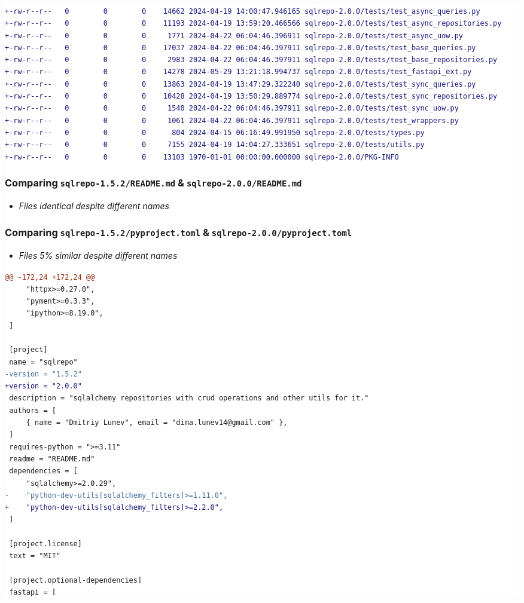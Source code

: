 ```diff
+-rw-r--r--   0        0        0    14662 2024-04-19 14:00:47.946165 sqlrepo-2.0.0/tests/test_async_queries.py
+-rw-r--r--   0        0        0    11193 2024-04-19 13:59:20.466566 sqlrepo-2.0.0/tests/test_async_repositories.py
+-rw-r--r--   0        0        0     1771 2024-04-22 06:04:46.396911 sqlrepo-2.0.0/tests/test_async_uow.py
+-rw-r--r--   0        0        0    17037 2024-04-22 06:04:46.397911 sqlrepo-2.0.0/tests/test_base_queries.py
+-rw-r--r--   0        0        0     2983 2024-04-22 06:04:46.397911 sqlrepo-2.0.0/tests/test_base_repositories.py
+-rw-r--r--   0        0        0    14278 2024-05-29 13:21:18.994737 sqlrepo-2.0.0/tests/test_fastapi_ext.py
+-rw-r--r--   0        0        0    13863 2024-04-19 13:47:29.322240 sqlrepo-2.0.0/tests/test_sync_queries.py
+-rw-r--r--   0        0        0    10428 2024-04-19 13:50:29.889774 sqlrepo-2.0.0/tests/test_sync_repositories.py
+-rw-r--r--   0        0        0     1540 2024-04-22 06:04:46.397911 sqlrepo-2.0.0/tests/test_sync_uow.py
+-rw-r--r--   0        0        0     1061 2024-04-22 06:04:46.397911 sqlrepo-2.0.0/tests/test_wrappers.py
+-rw-r--r--   0        0        0      804 2024-04-15 06:16:49.991950 sqlrepo-2.0.0/tests/types.py
+-rw-r--r--   0        0        0     7155 2024-04-19 14:04:27.333651 sqlrepo-2.0.0/tests/utils.py
+-rw-r--r--   0        0        0    13103 1970-01-01 00:00:00.000000 sqlrepo-2.0.0/PKG-INFO
```

### Comparing `sqlrepo-1.5.2/README.md` & `sqlrepo-2.0.0/README.md`

 * *Files identical despite different names*

### Comparing `sqlrepo-1.5.2/pyproject.toml` & `sqlrepo-2.0.0/pyproject.toml`

 * *Files 5% similar despite different names*

```diff
@@ -172,24 +172,24 @@
     "httpx>=0.27.0",
     "pyment>=0.3.3",
     "ipython>=8.19.0",
 ]
 
 [project]
 name = "sqlrepo"
-version = "1.5.2"
+version = "2.0.0"
 description = "sqlalchemy repositories with crud operations and other utils for it."
 authors = [
     { name = "Dmitriy Lunev", email = "dima.lunev14@gmail.com" },
 ]
 requires-python = ">=3.11"
 readme = "README.md"
 dependencies = [
     "sqlalchemy>=2.0.29",
-    "python-dev-utils[sqlalchemy_filters]>=1.11.0",
+    "python-dev-utils[sqlalchemy_filters]>=2.2.0",
 ]
 
 [project.license]
 text = "MIT"
 
 [project.optional-dependencies]
 fastapi = [
```
